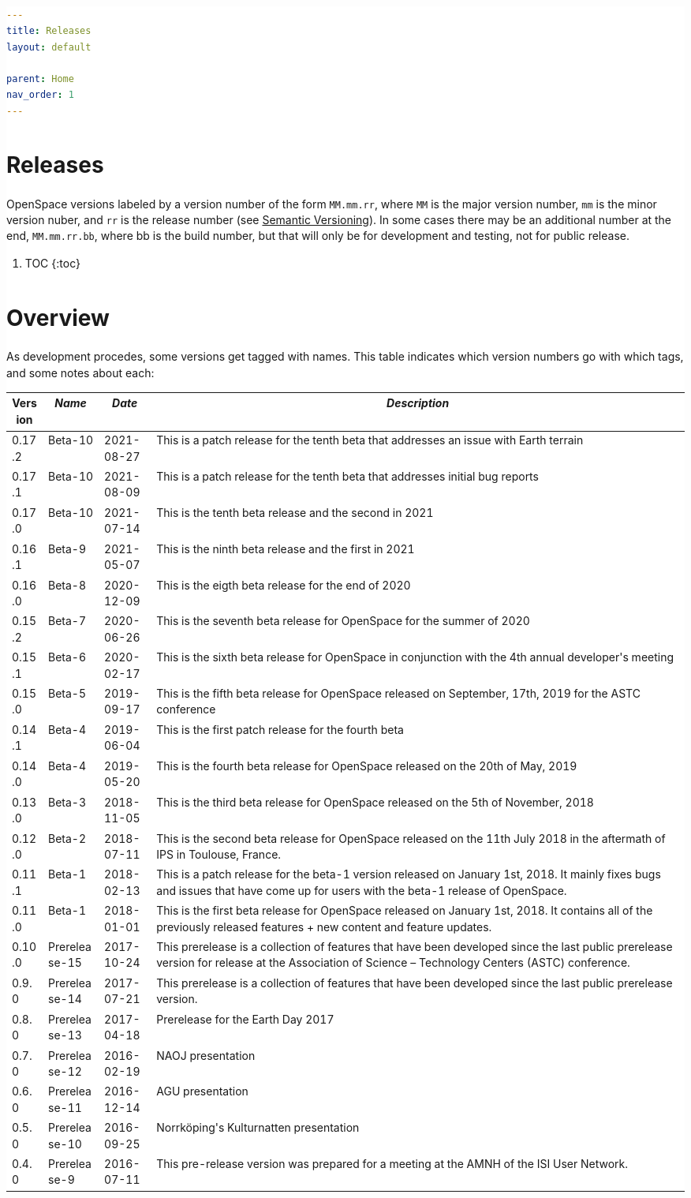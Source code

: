 ```yaml
---
title: Releases
layout: default

parent: Home
nav_order: 1
---
```


# Releases
OpenSpace versions labeled by a version number of the form `MM.mm.rr`,  where `MM` is the major version number, `mm` is the minor version nuber, and `rr` is the release number (see [Semantic Versioning](https://semver.org)).  In some cases there may be an additional number at the end, `MM.mm.rr.bb`, where bb is the build number, but that will only be for development and testing, not for public release.

1. TOC
{:toc}

# Overview
As development procedes, some versions get tagged with names.  This table indicates which version numbers go with which tags, and some notes about each:

| Version | _Name_ | _Date_ | _Description_ |
| ------- | ------ | ------ | - |
| 0.17.2 | Beta-10 | 2021-08-27 | This is a patch release for the tenth beta that addresses an issue with Earth terrain |
| 0.17.1 | Beta-10 | 2021-08-09 | This is a patch release for the tenth beta that addresses initial bug reports |
| 0.17.0 | Beta-10 | 2021-07-14 | This is the tenth beta release and the second in 2021 |
| 0.16.1 | Beta-9 | 2021-05-07 | This is the ninth beta release and the first in 2021 |
| 0.16.0 | Beta-8 | 2020-12-09 | This is the eigth beta release for the end of 2020 |
| 0.15.2 | Beta-7 | 2020-06-26 | This is the seventh beta release for OpenSpace for the summer of 2020 |
| 0.15.1 | Beta-6 | 2020-02-17 | This is the sixth beta release for OpenSpace in conjunction with the 4th annual developer's meeting |
| 0.15.0 | Beta-5 | 2019-09-17 | This is the fifth beta release for OpenSpace released on September, 17th, 2019 for the ASTC conference |
| 0.14.1 | Beta-4 | 2019-06-04 | This is the first patch release for the fourth beta |
| 0.14.0 | Beta-4 | 2019-05-20 | This is the fourth beta release for OpenSpace released on the 20th of May, 2019 |
| 0.13.0 | Beta-3 | 2018-11-05 | This is the third beta release for OpenSpace released on the 5th of November, 2018 |
| 0.12.0 | Beta-2 | 2018-07-11 | This is the second beta release for OpenSpace released on the 11th July 2018 in the aftermath of IPS in Toulouse, France. |
| 0.11.1 | Beta-1 | 2018-02-13 | This is a patch release for the beta-1 version released on January 1st, 2018. It mainly fixes bugs and issues that have come up for users with the beta-1 release of OpenSpace. |
| 0.11.0 | Beta-1 | 2018-01-01 | This is the first beta release for OpenSpace released on January 1st, 2018. It contains all of the previously released features + new content and feature updates. |
| 0.10.0 | Prerelease-15 | 2017-10-24 | This prerelease is a collection of features that have been developed since the last public prerelease version for release at the Association of Science – Technology Centers (ASTC) conference. |
| 0.9.0 | Prerelease-14 | 2017-07-21 | This prerelease is a collection of features that have been developed since the last public prerelease version. |
| 0.8.0 | Prerelease-13 | 2017-04-18 | Prerelease for the Earth Day 2017 |
| 0.7.0 | Prerelease-12 | 2016-02-19 | NAOJ presentation |
| 0.6.0 | Prerelease-11 | 2016-12-14 | AGU presentation |
| 0.5.0 | Prerelease-10 | 2016-09-25 | Norrköping's Kulturnatten presentation |
| 0.4.0 | Prerelease-9 | 2016-07-11 | This pre-release version was prepared for a meeting at the AMNH of the ISI User Network. |